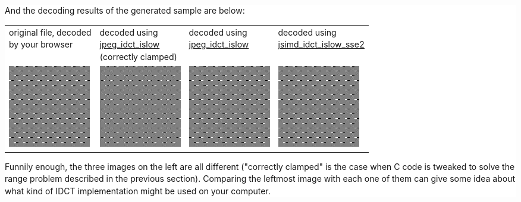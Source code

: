 And the decoding results of the generated sample are below:
<table class="standard" style="align: center;">
<td>original file, decoded<br> by your browser
<td>decoded using<br><a href="http://libjpeg-turbo.svn.sourceforge.net/viewvc/libjpeg-turbo/tags/1.1.1/jidctint.c?revision=658&view=markup">jpeg_idct_islow</a><br>
(correctly clamped)
<td>decoded using<br><a href="http://libjpeg-turbo.svn.sourceforge.net/viewvc/libjpeg-turbo/tags/1.1.1/jidctint.c?revision=658&view=markup">jpeg_idct_islow</a>
<td>decoded using<br><a href="http://libjpeg-turbo.svn.sourceforge.net/viewvc/libjpeg-turbo/tags/1.1.1/simd/jiss2int-64.asm?revision=658&view=markup">jsimd_idct_islow_sse2</a>
<tr>
<td><img src ="/images/2011-08-22-z3-overflow.jpg" alt="2011-08-22-z3-overflow.jpg"</img>
<td><img src ="/images/2011-08-22-z3-overflow-c-clamped.png" alt="2011-08-22-z3-overflow-c-clamped.png"</img>
<td><img src ="/images/2011-08-22-z3-overflow-c.png" alt="2011-08-22-z3-overflow-c.png"</img>
<td><img src ="/images/2011-08-22-z3-overflow-sse2.png" alt="2011-08-22-z3-overflow-sse2.png"</img>
</table>

Funnily enough, the three images on the left are all different ("correctly clamped" is
the case when C code is tweaked to solve the range problem described in the previous
section). Comparing the leftmost image with each one of them can give some
idea about what kind of IDCT implementation might be used on your computer.
